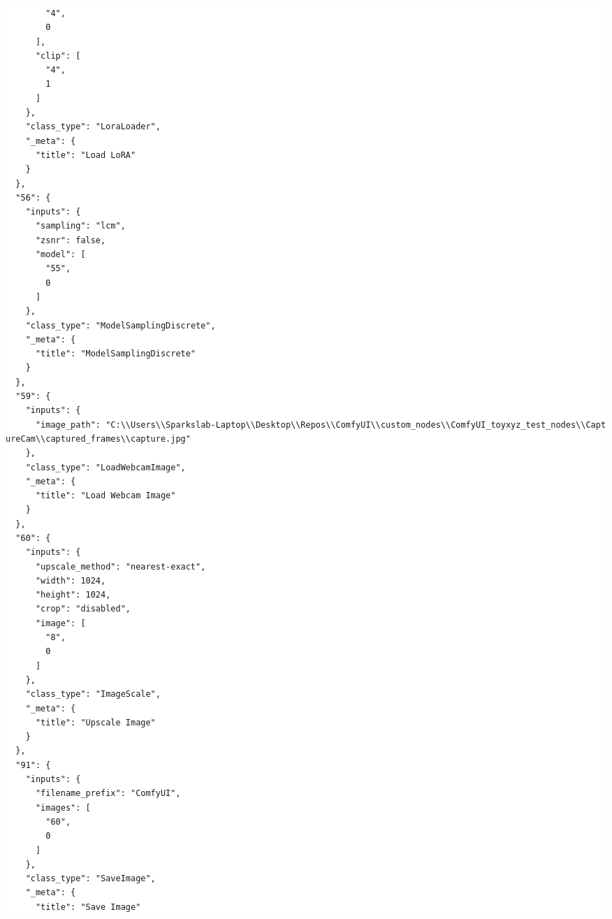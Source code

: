             "4",
            0
          ],
          "clip": [
            "4",
            1
          ]
        },
        "class_type": "LoraLoader",
        "_meta": {
          "title": "Load LoRA"
        }
      },
      "56": {
        "inputs": {
          "sampling": "lcm",
          "zsnr": false,
          "model": [
            "55",
            0
          ]
        },
        "class_type": "ModelSamplingDiscrete",
        "_meta": {
          "title": "ModelSamplingDiscrete"
        }
      },
      "59": {
        "inputs": {
          "image_path": "C:\\Users\\Sparkslab-Laptop\\Desktop\\Repos\\ComfyUI\\custom_nodes\\ComfyUI_toyxyz_test_nodes\\CaptureCam\\captured_frames\\capture.jpg"
        },
        "class_type": "LoadWebcamImage",
        "_meta": {
          "title": "Load Webcam Image"
        }
      },
      "60": {
        "inputs": {
          "upscale_method": "nearest-exact",
          "width": 1024,
          "height": 1024,
          "crop": "disabled",
          "image": [
            "8",
            0
          ]
        },
        "class_type": "ImageScale",
        "_meta": {
          "title": "Upscale Image"
        }
      },
      "91": {
        "inputs": {
          "filename_prefix": "ComfyUI",
          "images": [
            "60",
            0
          ]
        },
        "class_type": "SaveImage",
        "_meta": {
          "title": "Save Image"